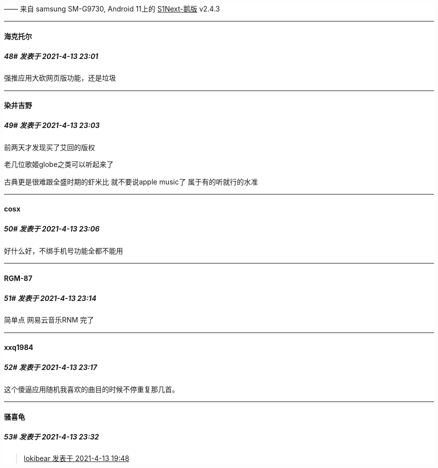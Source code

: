 —— 来自 samsung SM-G9730, Android 11上的 [S1Next-鹅版](https://github.com/ykrank/S1-Next/releases) v2.4.3


-----

####  海克托尔  
##### 48#       发表于 2021-4-13 23:01


强推应用大砍网页版功能，还是垃圾


-----

####  染井吉野  
##### 49#       发表于 2021-4-13 23:03


前两天才发现买了艾回的版权

老几位歌姬globe之类可以听起来了

古典更是很难跟全盛时期的虾米比 就不要说apple music了 属于有的听就行的水准


-----

####  cosx  
##### 50#       发表于 2021-4-13 23:06


好什么好，不绑手机号功能全都不能用


-----

####  RGM-87  
##### 51#       发表于 2021-4-13 23:14


简单点 网易云音乐RNM 完了


-----

####  xxq1984  
##### 52#       发表于 2021-4-13 23:17


这个傻逼应用随机我喜欢的曲目的时候不停重复那几首。


-----

####  骚喜龟  
##### 53#       发表于 2021-4-13 23:32


<blockquote><a href="httphttps://bbs.saraba1st.com/2b/forum.php?mod=redirect&amp;goto=findpost&amp;pid=50927213&amp;ptid=1998812" target="_blank">lokibear 发表于 2021-4-13 19:48</a>
